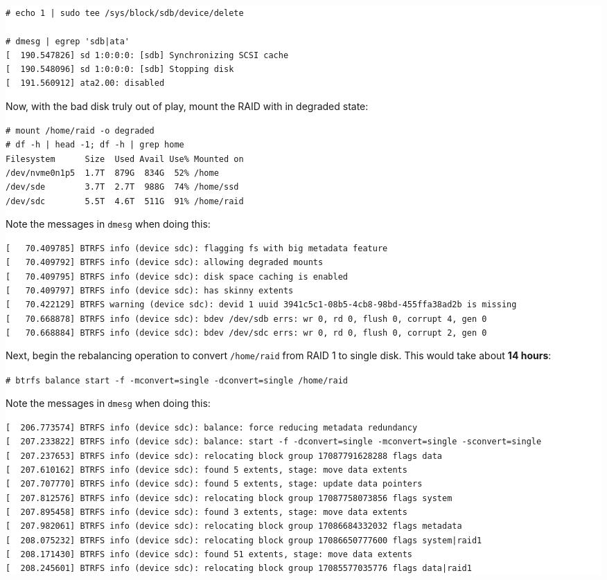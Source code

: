 ```
# echo 1 | sudo tee /sys/block/sdb/device/delete

# dmesg | egrep 'sdb|ata'
[  190.547826] sd 1:0:0:0: [sdb] Synchronizing SCSI cache
[  190.548096] sd 1:0:0:0: [sdb] Stopping disk
[  191.560912] ata2.00: disabled
```

Now, with the bad disk truly out of play, mount the RAID with in degraded state:

```
# mount /home/raid -o degraded
# df -h | head -1; df -h | grep home
Filesystem      Size  Used Avail Use% Mounted on
/dev/nvme0n1p5  1.7T  879G  834G  52% /home
/dev/sde        3.7T  2.7T  988G  74% /home/ssd
/dev/sdc        5.5T  4.6T  511G  91% /home/raid
```

Note the messages in `dmesg` when doing this:

```
[   70.409785] BTRFS info (device sdc): flagging fs with big metadata feature
[   70.409792] BTRFS info (device sdc): allowing degraded mounts
[   70.409795] BTRFS info (device sdc): disk space caching is enabled
[   70.409797] BTRFS info (device sdc): has skinny extents
[   70.422129] BTRFS warning (device sdc): devid 1 uuid 3941c5c1-08b5-4cb8-98bd-455ffa38ad2b is missing
[   70.668878] BTRFS info (device sdc): bdev /dev/sdb errs: wr 0, rd 0, flush 0, corrupt 4, gen 0
[   70.668884] BTRFS info (device sdc): bdev /dev/sdc errs: wr 0, rd 0, flush 0, corrupt 2, gen 0
```

Next, begin the rebalancing operation to convert `/home/raid`
from RAID 1 to single disk. This would take about **14 hours**:

```
# btrfs balance start -f -mconvert=single -dconvert=single /home/raid
```

Note the messages in `dmesg` when doing this:

```
[  206.773574] BTRFS info (device sdc): balance: force reducing metadata redundancy
[  207.233822] BTRFS info (device sdc): balance: start -f -dconvert=single -mconvert=single -sconvert=single
[  207.237653] BTRFS info (device sdc): relocating block group 17087791628288 flags data
[  207.610162] BTRFS info (device sdc): found 5 extents, stage: move data extents
[  207.707770] BTRFS info (device sdc): found 5 extents, stage: update data pointers
[  207.812576] BTRFS info (device sdc): relocating block group 17087758073856 flags system
[  207.895458] BTRFS info (device sdc): found 3 extents, stage: move data extents
[  207.982061] BTRFS info (device sdc): relocating block group 17086684332032 flags metadata
[  208.075232] BTRFS info (device sdc): relocating block group 17086650777600 flags system|raid1
[  208.171430] BTRFS info (device sdc): found 51 extents, stage: move data extents
[  208.245601] BTRFS info (device sdc): relocating block group 17085577035776 flags data|raid1
```
